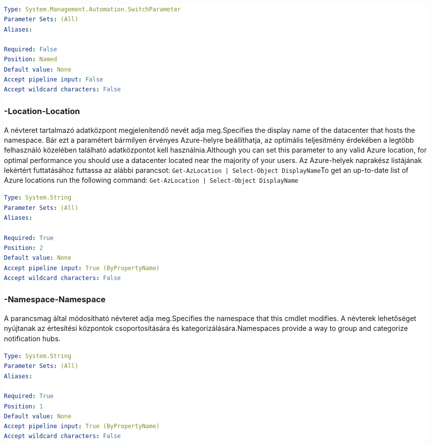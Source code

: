 ```yaml
Type: System.Management.Automation.SwitchParameter
Parameter Sets: (All)
Aliases:

Required: False
Position: Named
Default value: None
Accept pipeline input: False
Accept wildcard characters: False
```

### <span data-ttu-id="dfbd2-130">-Location</span><span class="sxs-lookup"><span data-stu-id="dfbd2-130">-Location</span></span>
<span data-ttu-id="dfbd2-131">A névteret tartalmazó adatközpont megjelenítendő nevét adja meg.</span><span class="sxs-lookup"><span data-stu-id="dfbd2-131">Specifies the display name of the datacenter that hosts the namespace.</span></span>
<span data-ttu-id="dfbd2-132">Bár ezt a paramétert bármilyen érvényes Azure-helyre beállíthatja, az optimális teljesítmény érdekében a legtöbb felhasználó közelében található adatközpontot kell használnia.</span><span class="sxs-lookup"><span data-stu-id="dfbd2-132">Although you can set this parameter to any valid Azure location, for optimal performance you should use a datacenter located near the majority of your users.</span></span>
<span data-ttu-id="dfbd2-133">Az Azure-helyek naprakész listájának lekértért futtatásához futtassa az alábbi parancsot: `Get-AzLocation | Select-Object DisplayName`</span><span class="sxs-lookup"><span data-stu-id="dfbd2-133">To get an up-to-date list of Azure locations run the following command: `Get-AzLocation | Select-Object DisplayName`</span></span>

```yaml
Type: System.String
Parameter Sets: (All)
Aliases:

Required: True
Position: 2
Default value: None
Accept pipeline input: True (ByPropertyName)
Accept wildcard characters: False
```

### <span data-ttu-id="dfbd2-134">-Namespace</span><span class="sxs-lookup"><span data-stu-id="dfbd2-134">-Namespace</span></span>
<span data-ttu-id="dfbd2-135">A parancsmag által módosítható névteret adja meg.</span><span class="sxs-lookup"><span data-stu-id="dfbd2-135">Specifies the namespace that this cmdlet modifies.</span></span>
<span data-ttu-id="dfbd2-136">A névterek lehetőséget nyújtanak az értesítési központok csoportosítására és kategorizálására.</span><span class="sxs-lookup"><span data-stu-id="dfbd2-136">Namespaces provide a way to group and categorize notification hubs.</span></span>

```yaml
Type: System.String
Parameter Sets: (All)
Aliases:

Required: True
Position: 1
Default value: None
Accept pipeline input: True (ByPropertyName)
Accept wildcard characters: False
```
